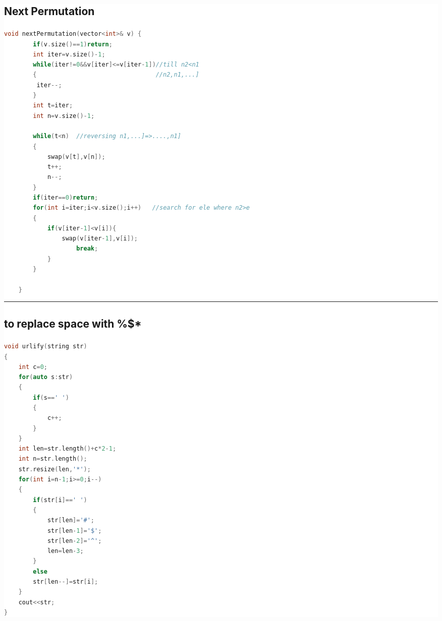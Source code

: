 
## Next Permutation

```C++
void nextPermutation(vector<int>& v) {
        if(v.size()==1)return;
        int iter=v.size()-1;
        while(iter!=0&&v[iter]<=v[iter-1])//till n2<n1
        {								  //n2,n1,...]
         iter--;
        }
        int t=iter;
        int n=v.size()-1;

        while(t<n)  //reversing n1,...]=>....,n1]
        {
            swap(v[t],v[n]);
            t++;
            n--;
        }
        if(iter==0)return;
        for(int i=iter;i<v.size();i++)   //search for ele where n2>e
        {
            if(v[iter-1]<v[i]){
                swap(v[iter-1],v[i]);
                    break;
            }
        }

    }
```

---

## to replace space with %$\*

```c++
void urlify(string str)
{
	int c=0;
	for(auto s:str)
	{
		if(s==' ')
		{
			c++;
		}
	}
	int len=str.length()+c*2-1;
	int n=str.length();
	str.resize(len,'*');
	for(int i=n-1;i>=0;i--)
	{
		if(str[i]==' ')
		{
			str[len]='#';
			str[len-1]='$';
			str[len-2]='^';
			len=len-3;
		}
		else
		str[len--]=str[i];
	}
	cout<<str;
}
```